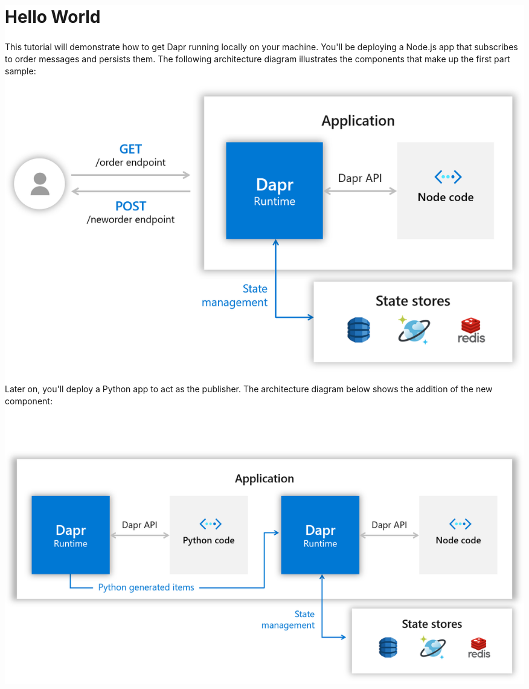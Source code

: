 # Hello World

This tutorial will demonstrate how to get Dapr running locally on your machine. You'll be deploying a Node.js app that subscribes to order messages and persists them. The following architecture diagram illustrates the components that make up the first part sample: 

![Architecture Diagram](./img/Architecture_Diagram.png)

Later on, you'll deploy a Python app to act as the publisher. The architecture diagram below shows the addition of the new component:

![Architecture Diagram Final](./img/Architecture_Diagram_B.png)
